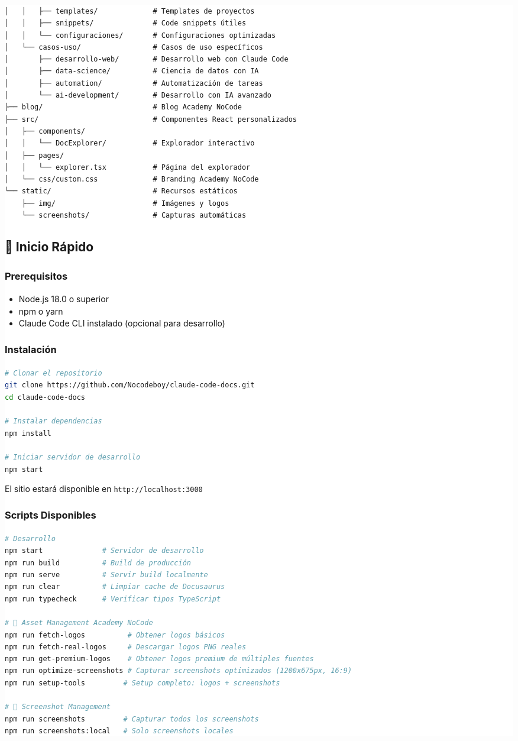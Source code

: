 ```
│   │   ├── templates/             # Templates de proyectos
│   │   ├── snippets/              # Code snippets útiles
│   │   └── configuraciones/       # Configuraciones optimizadas
│   └── casos-uso/                 # Casos de uso específicos
│       ├── desarrollo-web/        # Desarrollo web con Claude Code
│       ├── data-science/          # Ciencia de datos con IA
│       ├── automation/            # Automatización de tareas
│       └── ai-development/        # Desarrollo con IA avanzado
├── blog/                          # Blog Academy NoCode
├── src/                           # Componentes React personalizados
│   ├── components/
│   │   └── DocExplorer/           # Explorador interactivo
│   ├── pages/
│   │   └── explorer.tsx           # Página del explorador
│   └── css/custom.css             # Branding Academy NoCode
└── static/                        # Recursos estáticos
    ├── img/                       # Imágenes y logos
    └── screenshots/               # Capturas automáticas
```

## 🚀 Inicio Rápido

### Prerequisitos
- Node.js 18.0 o superior
- npm o yarn
- Claude Code CLI instalado (opcional para desarrollo)

### Instalación

```bash
# Clonar el repositorio
git clone https://github.com/Nocodeboy/claude-code-docs.git
cd claude-code-docs

# Instalar dependencias
npm install

# Iniciar servidor de desarrollo
npm start
```

El sitio estará disponible en `http://localhost:3000`

### Scripts Disponibles

```bash
# Desarrollo
npm start              # Servidor de desarrollo
npm run build          # Build de producción
npm run serve          # Servir build localmente
npm run clear          # Limpiar cache de Docusaurus
npm run typecheck      # Verificar tipos TypeScript

# 🎨 Asset Management Academy NoCode
npm run fetch-logos          # Obtener logos básicos
npm run fetch-real-logos     # Descargar logos PNG reales
npm run get-premium-logos    # Obtener logos premium de múltiples fuentes
npm run optimize-screenshots # Capturar screenshots optimizados (1200x675px, 16:9)
npm run setup-tools         # Setup completo: logos + screenshots

# 📸 Screenshot Management
npm run screenshots         # Capturar todos los screenshots
npm run screenshots:local   # Solo screenshots locales
```